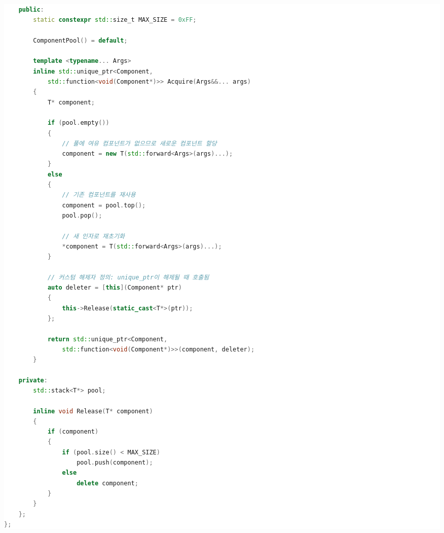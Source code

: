 ```cpp
    public:
        static constexpr std::size_t MAX_SIZE = 0xFF;

        ComponentPool() = default;

        template <typename... Args>
        inline std::unique_ptr<Component,
            std::function<void(Component*)>> Acquire(Args&&... args)
        {
            T* component;

            if (pool.empty())
            {
                // 풀에 여유 컴포넌트가 없으므로 새로운 컴포넌트 할당
                component = new T(std::forward<Args>(args)...);
            }
            else
            {
                // 기존 컴포넌트를 재사용
                component = pool.top();
                pool.pop();

                // 새 인자로 재초기화
                *component = T(std::forward<Args>(args)...);
            }

            // 커스텀 해제자 정의: unique_ptr이 해제될 때 호출됨
            auto deleter = [this](Component* ptr)
            {
                this->Release(static_cast<T*>(ptr));
            };

            return std::unique_ptr<Component,
                std::function<void(Component*)>>(component, deleter);
        }

    private:
        std::stack<T*> pool;

        inline void Release(T* component)
        {
            if (component)
            {
                if (pool.size() < MAX_SIZE)
                    pool.push(component);
                else
                    delete component;
            }
        }
    };
};
```
